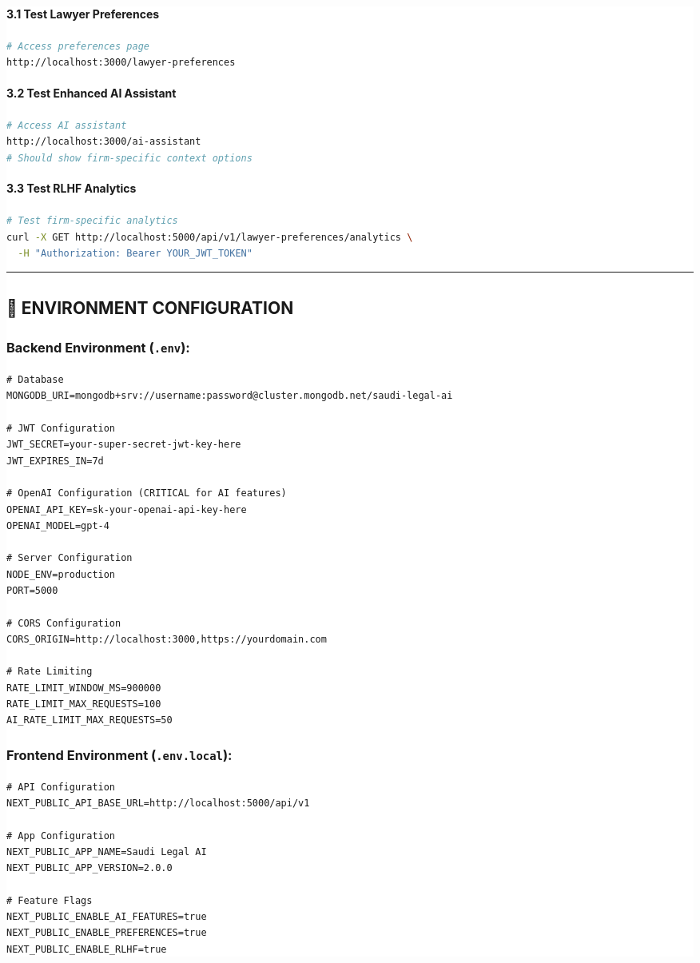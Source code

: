 #### **3.1 Test Lawyer Preferences**
```bash
# Access preferences page
http://localhost:3000/lawyer-preferences
```

#### **3.2 Test Enhanced AI Assistant**
```bash
# Access AI assistant
http://localhost:3000/ai-assistant
# Should show firm-specific context options
```

#### **3.3 Test RLHF Analytics**
```bash
# Test firm-specific analytics
curl -X GET http://localhost:5000/api/v1/lawyer-preferences/analytics \
  -H "Authorization: Bearer YOUR_JWT_TOKEN"
```

---

## 🔧 **ENVIRONMENT CONFIGURATION**

### **Backend Environment (`.env`):**
```env
# Database
MONGODB_URI=mongodb+srv://username:password@cluster.mongodb.net/saudi-legal-ai

# JWT Configuration
JWT_SECRET=your-super-secret-jwt-key-here
JWT_EXPIRES_IN=7d

# OpenAI Configuration (CRITICAL for AI features)
OPENAI_API_KEY=sk-your-openai-api-key-here
OPENAI_MODEL=gpt-4

# Server Configuration
NODE_ENV=production
PORT=5000

# CORS Configuration
CORS_ORIGIN=http://localhost:3000,https://yourdomain.com

# Rate Limiting
RATE_LIMIT_WINDOW_MS=900000
RATE_LIMIT_MAX_REQUESTS=100
AI_RATE_LIMIT_MAX_REQUESTS=50
```

### **Frontend Environment (`.env.local`):**
```env
# API Configuration
NEXT_PUBLIC_API_BASE_URL=http://localhost:5000/api/v1

# App Configuration
NEXT_PUBLIC_APP_NAME=Saudi Legal AI
NEXT_PUBLIC_APP_VERSION=2.0.0

# Feature Flags
NEXT_PUBLIC_ENABLE_AI_FEATURES=true
NEXT_PUBLIC_ENABLE_PREFERENCES=true
NEXT_PUBLIC_ENABLE_RLHF=true
```
